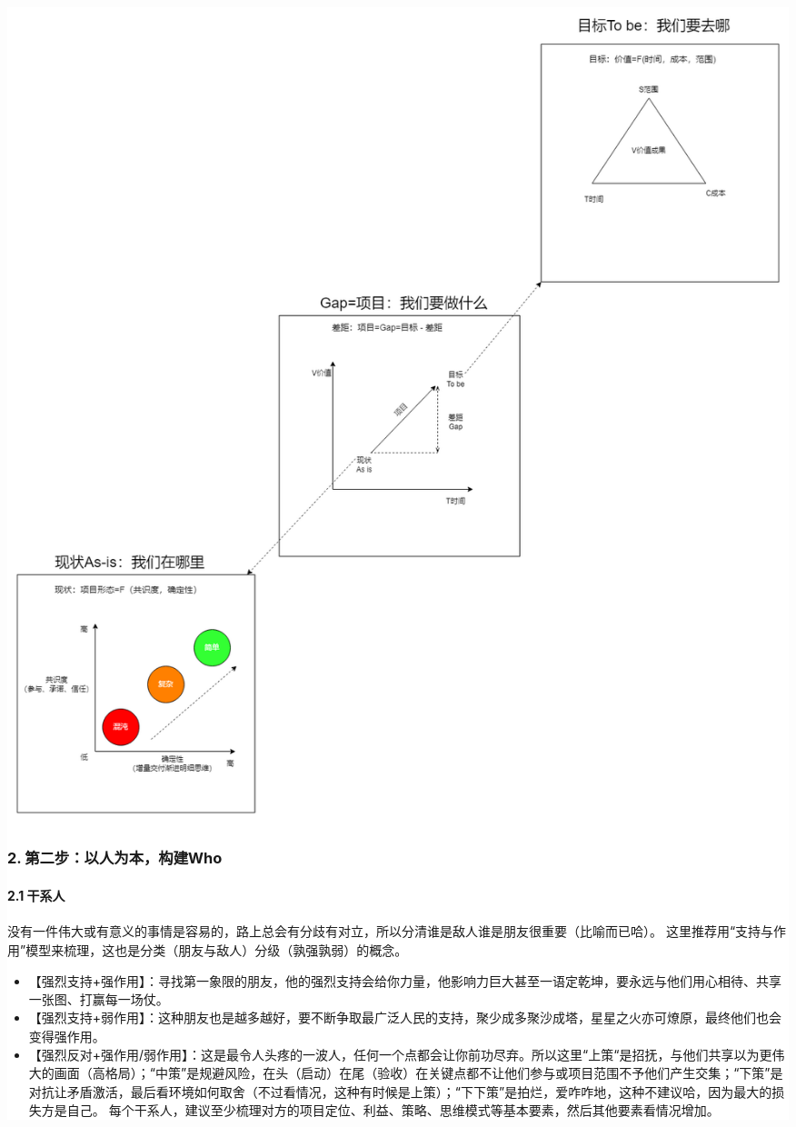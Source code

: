 ![](./images/项目4.png)

### 2. 第二步：以人为本，构建Who
#### 2.1 干系人
没有一件伟大或有意义的事情是容易的，路上总会有分歧有对立，所以分清谁是敌人谁是朋友很重要（比喻而已哈）。
这里推荐用“支持与作用”模型来梳理，这也是分类（朋友与敌人）分级（孰强孰弱）的概念。
  - 【强烈支持+强作用】：寻找第一象限的朋友，他的强烈支持会给你力量，他影响力巨大甚至一语定乾坤，要永远与他们用心相待、共享一张图、打赢每一场仗。
  - 【强烈支持+弱作用】：这种朋友也是越多越好，要不断争取最广泛人民的支持，聚少成多聚沙成塔，星星之火亦可燎原，最终他们也会变得强作用。
  - 【强烈反对+强作用/弱作用】：这是最令人头疼的一波人，任何一个点都会让你前功尽弃。所以这里“上策“是招抚，与他们共享以为更伟大的画面（高格局）；“中策”是规避风险，在头（启动）在尾（验收）在关键点都不让他们参与或项目范围不予他们产生交集；“下策”是对抗让矛盾激活，最后看环境如何取舍（不过看情况，这种有时候是上策）；“下下策”是拍烂，爱咋咋地，这种不建议哈，因为最大的损失方是自己。
  每个干系人，建议至少梳理对方的项目定位、利益、策略、思维模式等基本要素，然后其他要素看情况增加。